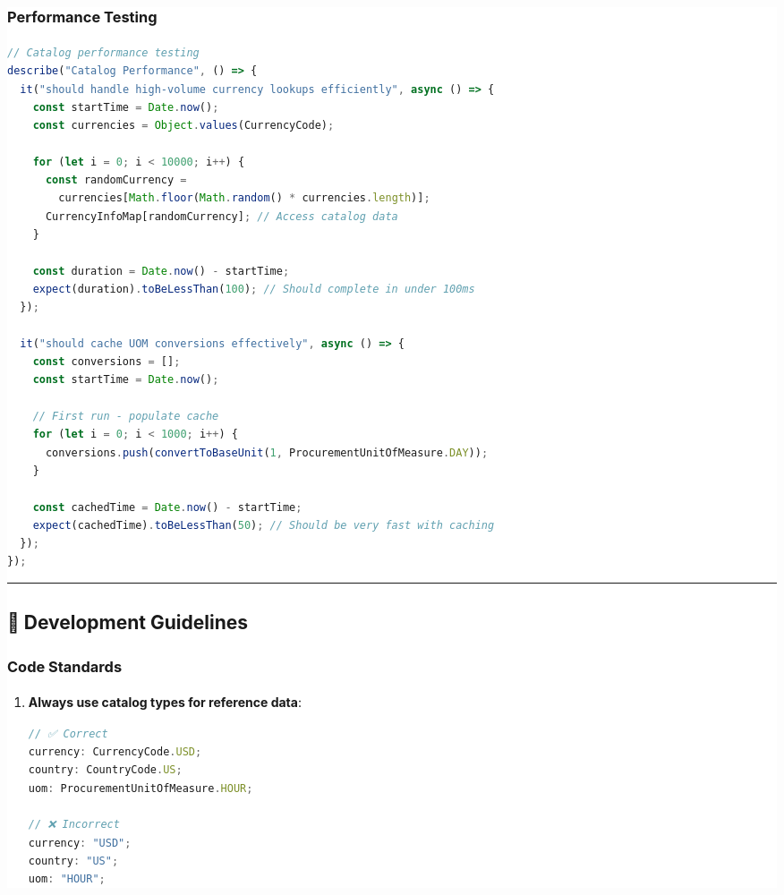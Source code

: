 ### Performance Testing

```typescript
// Catalog performance testing
describe("Catalog Performance", () => {
  it("should handle high-volume currency lookups efficiently", async () => {
    const startTime = Date.now();
    const currencies = Object.values(CurrencyCode);

    for (let i = 0; i < 10000; i++) {
      const randomCurrency =
        currencies[Math.floor(Math.random() * currencies.length)];
      CurrencyInfoMap[randomCurrency]; // Access catalog data
    }

    const duration = Date.now() - startTime;
    expect(duration).toBeLessThan(100); // Should complete in under 100ms
  });

  it("should cache UOM conversions effectively", async () => {
    const conversions = [];
    const startTime = Date.now();

    // First run - populate cache
    for (let i = 0; i < 1000; i++) {
      conversions.push(convertToBaseUnit(1, ProcurementUnitOfMeasure.DAY));
    }

    const cachedTime = Date.now() - startTime;
    expect(cachedTime).toBeLessThan(50); // Should be very fast with caching
  });
});
```

---

## 🔧 Development Guidelines

### Code Standards

1. **Always use catalog types for reference data**:

   ```typescript
   // ✅ Correct
   currency: CurrencyCode.USD;
   country: CountryCode.US;
   uom: ProcurementUnitOfMeasure.HOUR;

   // ❌ Incorrect
   currency: "USD";
   country: "US";
   uom: "HOUR";
   ```
